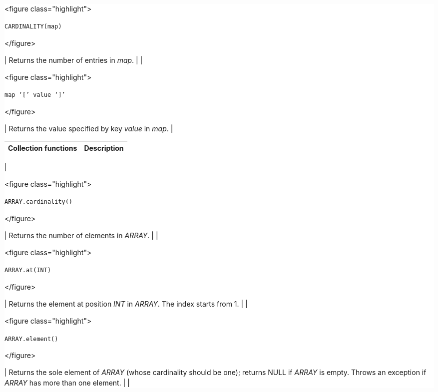 &lt;figure class="highlight"&gt;

```
CARDINALITY(map)
```

&lt;/figure&gt;

 | Returns the number of entries in _map_. |
| 

&lt;figure class="highlight"&gt;

```
map ‘[’ value ‘]’
```

&lt;/figure&gt;

 | Returns the value specified by key _value_ in _map_. |

| Collection functions | Description |
| --- | --- |
| 

&lt;figure class="highlight"&gt;

```
ARRAY.cardinality()
```

&lt;/figure&gt;

 | Returns the number of elements in _ARRAY_. |
| 

&lt;figure class="highlight"&gt;

```
ARRAY.at(INT)
```

&lt;/figure&gt;

 | Returns the element at position _INT_ in _ARRAY_. The index starts from 1. |
| 

&lt;figure class="highlight"&gt;

```
ARRAY.element()
```

&lt;/figure&gt;

 | Returns the sole element of _ARRAY_ (whose cardinality should be one); returns NULL if _ARRAY_ is empty. Throws an exception if _ARRAY_ has more than one element. |
| 
